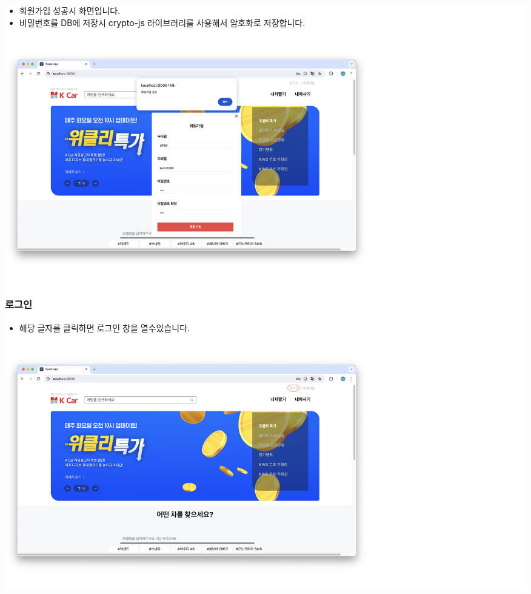 - 회원가입 성공시 화면입니다.
- 비밀번호를 DB에 저장시 crypto-js 라이브러리를 사용해서 암호화로 저장합니다.
<img src="/images/sign_img6.png" width="600" height="400">

### 로그인
- 해당 글자를 클릭하면 로그인 창을 열수있습니다.
<img src="/images/login_img1.png" width="600" height="400">
